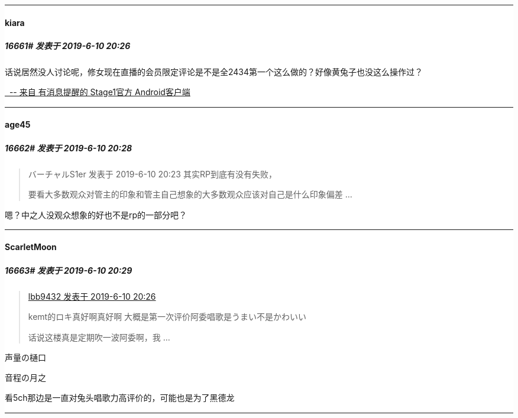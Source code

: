 



-----

####  kiara  
##### 16661#       发表于 2019-6-10 20:26




话说居然没人讨论呢，修女现在直播的会员限定评论是不是全2434第一个这么做的？好像黄兔子也没这么操作过？

[  -- 来自 有消息提醒的 Stage1官方 Android客户端](https://www.coolapk.com/apk/140634)







-----

####  age45  
##### 16662#       发表于 2019-6-10 20:28



<blockquote>バーチャルS1er 发表于 2019-6-10 20:23
其实RP到底有没有失败，

要看大多数观众对管主的印象和管主自己想象的大多数观众应该对自己是什么印象偏差 ...</blockquote>
嗯？中之人没观众想象的好也不是rp的一部分吧？







-----

####  ScarletMoon  
##### 16663#       发表于 2019-6-10 20:29



<blockquote><a href="httphttps://bbs.saraba1st.com/2b/forum.php?mod=redirect&amp;goto=findpost&amp;pid=44073016&amp;ptid=1823171" target="_blank">lbb9432 发表于 2019-6-10 20:26</a>

kemt的ロキ真好啊真好啊 大概是第一次评价阿委唱歌是うまい不是かわいい

话说这楼真是定期吹一波阿委啊，我 ...</blockquote>
声量の樋口

音程の月之


看5ch那边是一直对兔头唱歌力高评价的，可能也是为了黑德龙







-----
